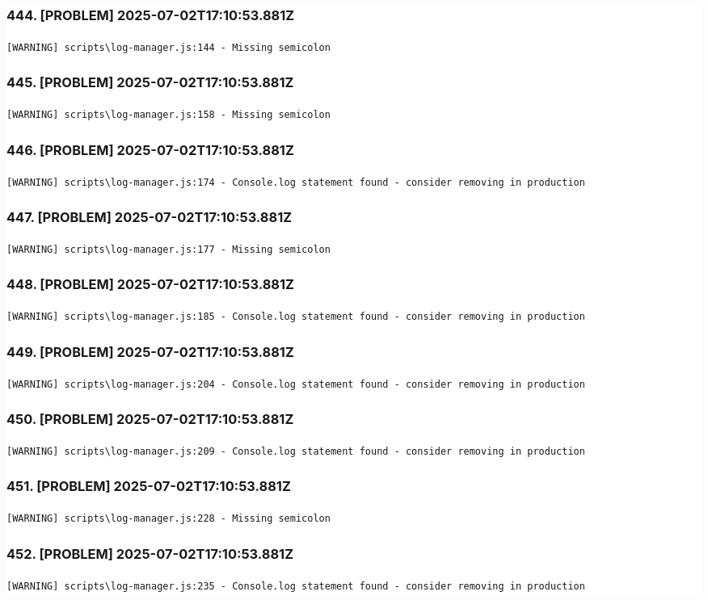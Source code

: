 ### 444. [PROBLEM] 2025-07-02T17:10:53.881Z

```
[WARNING] scripts\log-manager.js:144 - Missing semicolon
```

### 445. [PROBLEM] 2025-07-02T17:10:53.881Z

```
[WARNING] scripts\log-manager.js:158 - Missing semicolon
```

### 446. [PROBLEM] 2025-07-02T17:10:53.881Z

```
[WARNING] scripts\log-manager.js:174 - Console.log statement found - consider removing in production
```

### 447. [PROBLEM] 2025-07-02T17:10:53.881Z

```
[WARNING] scripts\log-manager.js:177 - Missing semicolon
```

### 448. [PROBLEM] 2025-07-02T17:10:53.881Z

```
[WARNING] scripts\log-manager.js:185 - Console.log statement found - consider removing in production
```

### 449. [PROBLEM] 2025-07-02T17:10:53.881Z

```
[WARNING] scripts\log-manager.js:204 - Console.log statement found - consider removing in production
```

### 450. [PROBLEM] 2025-07-02T17:10:53.881Z

```
[WARNING] scripts\log-manager.js:209 - Console.log statement found - consider removing in production
```

### 451. [PROBLEM] 2025-07-02T17:10:53.881Z

```
[WARNING] scripts\log-manager.js:228 - Missing semicolon
```

### 452. [PROBLEM] 2025-07-02T17:10:53.881Z

```
[WARNING] scripts\log-manager.js:235 - Console.log statement found - consider removing in production
```
